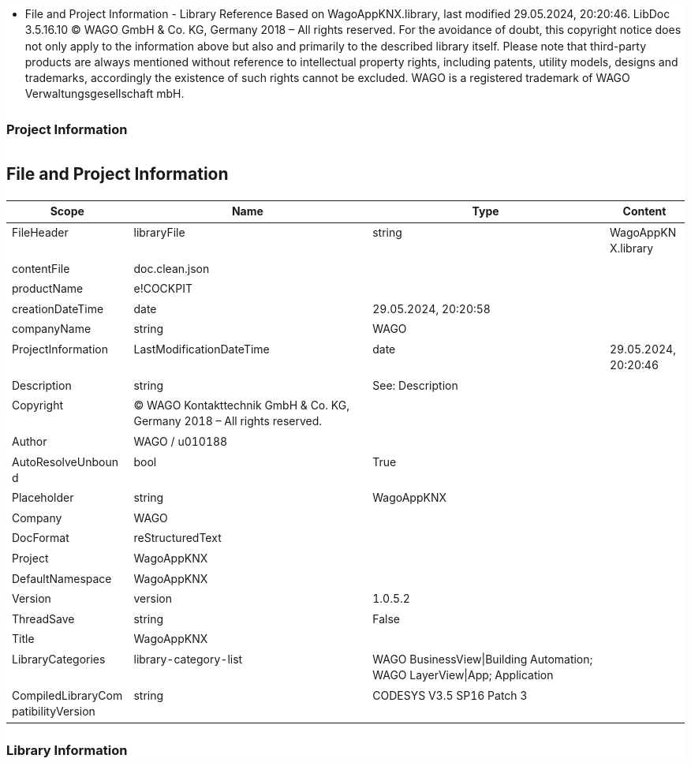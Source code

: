 - File and Project Information - Library Reference Based on WagoAppKNX.library, last modified 29.05.2024, 20:20:46. LibDoc 3.5.16.10 © WAGO GmbH & Co. KG, Germany 2018 – All rights reserved. For the avoidance of doubt, this copyright notice does not only apply to the information above but also and primarily to the described library itself. Please note that third-party products are always mentioned without reference to intellectual property rights, including patents, utility models, designs and trademarks, accordingly the existence of such rights cannot be excluded. WAGO is a registered trademark of WAGO Verwaltungsgesellschaft mbH.

### Project Information


## File and Project Information


| Scope | Name | Type | Content |
| --- | --- | --- | --- |
| FileHeader | libraryFile | string | WagoAppKNX.library |
| contentFile | doc.clean.json |
| productName | e!COCKPIT |
| creationDateTime | date | 29.05.2024, 20:20:58 |
| companyName | string | WAGO |
| ProjectInformation | LastModificationDateTime | date | 29.05.2024, 20:20:46 |
| Description | string | See: Description |
| Copyright | © WAGO Kontakttechnik GmbH & Co. KG, Germany 2018 – All rights reserved. |
| Author | WAGO / u010188 |
| AutoResolveUnbound | bool | True |
| Placeholder | string | WagoAppKNX |
| Company | WAGO |
| DocFormat | reStructuredText |
| Project | WagoAppKNX |
| DefaultNamespace | WagoAppKNX |
| Version | version | 1.0.5.2 |
| ThreadSave | string | False |
| Title | WagoAppKNX |
| LibraryCategories | library-category-list | WAGO BusinessView\|Building Automation; WAGO LayerView\|App; Application |
| CompiledLibraryCompatibilityVersion | string | CODESYS V3.5 SP16 Patch 3 |

### Library Information
